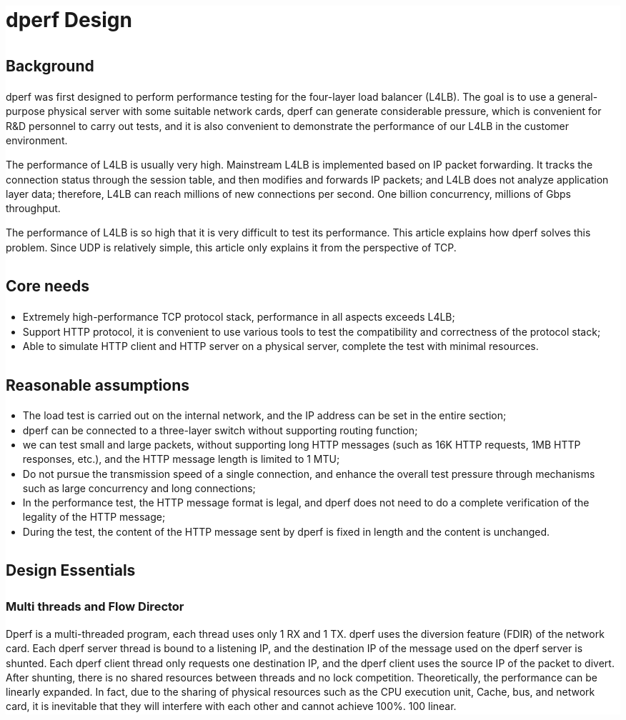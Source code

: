 # dperf Design

## Background
dperf was first designed to perform performance testing for the four-layer load balancer (L4LB). The goal is to use a general-purpose physical server with some suitable network cards, dperf can generate considerable pressure, which is convenient for R&D personnel to carry out tests, and it is also convenient to demonstrate the performance of our L4LB in the customer environment.

The performance of L4LB is usually very high. Mainstream L4LB is implemented based on IP packet forwarding. It tracks the connection status through the session table, and then modifies and forwards IP packets; and L4LB does not analyze application layer data; therefore, L4LB can reach millions of new connections per second. One billion concurrency, millions of Gbps throughput.

The performance of L4LB is so high that it is very difficult to test its performance. This article explains how dperf solves this problem. Since UDP is relatively simple, this article only explains it from the perspective of TCP.

## Core needs
- Extremely high-performance TCP protocol stack, performance in all aspects exceeds L4LB;
- Support HTTP protocol, it is convenient to use various tools to test the compatibility and correctness of the protocol stack;
- Able to simulate HTTP client and HTTP server on a physical server, complete the test with minimal resources.

## Reasonable assumptions
- The load test is carried out on the internal network, and the IP address can be set in the entire section;
- dperf can be connected to a three-layer switch without supporting routing function;
- we can test small and large packets, without supporting long HTTP messages (such as 16K HTTP requests, 1MB HTTP responses, etc.), and the HTTP message length is limited to 1 MTU;
- Do not pursue the transmission speed of a single connection, and enhance the overall test pressure through mechanisms such as large concurrency and long connections;
- In the performance test, the HTTP message format is legal, and dperf does not need to do a complete verification of the legality of the HTTP message;
- During the test, the content of the HTTP message sent by dperf is fixed in length and the content is unchanged.

## Design Essentials
### Multi threads and Flow Director
Dperf is a multi-threaded program, each thread uses only 1 RX and 1 TX. dperf uses the diversion feature (FDIR) of the network card. Each dperf server thread is bound to a listening IP, and the destination IP of the message used on the dperf server is shunted. Each dperf client thread only requests one destination IP, and the dperf client uses the source IP of the packet to divert. After shunting, there is no shared resources between threads and no lock competition. Theoretically, the performance can be linearly expanded. In fact, due to the sharing of physical resources such as the CPU execution unit, Cache, bus, and network card, it is inevitable that they will interfere with each other and cannot achieve 100%. 100 linear.
